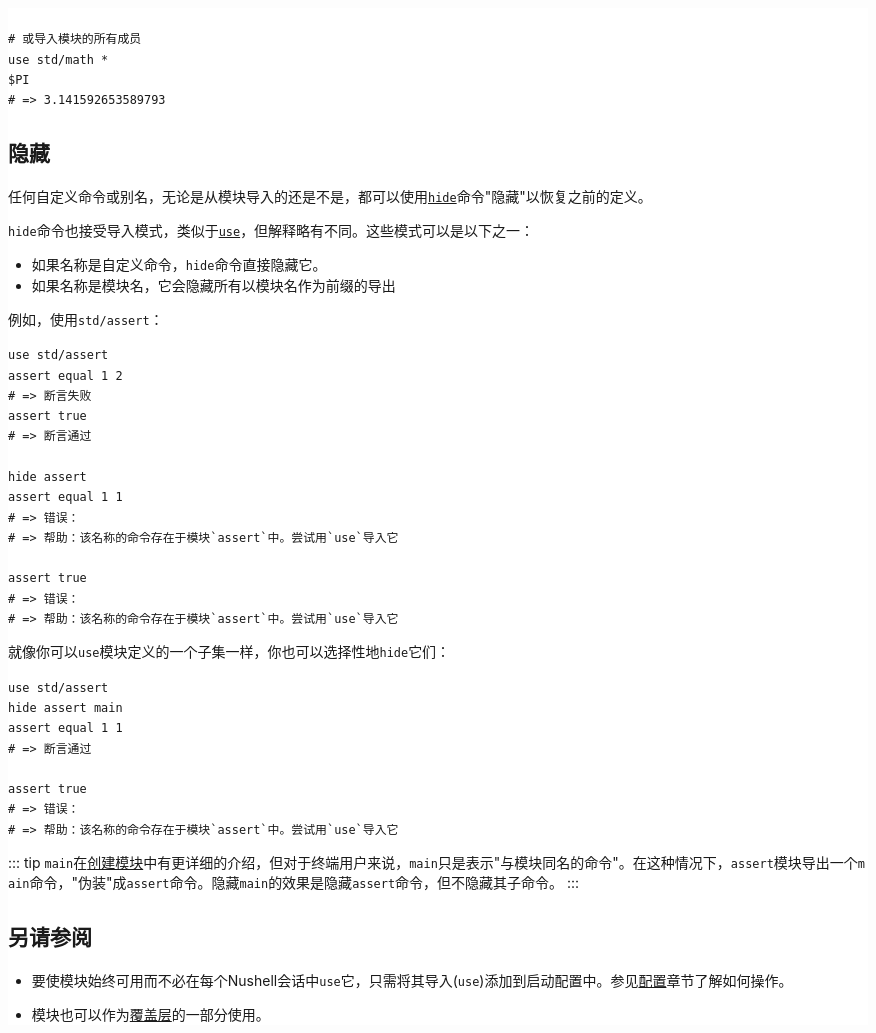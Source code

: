 ```nu

# 或导入模块的所有成员
use std/math *
$PI
# => 3.141592653589793
```

## 隐藏

任何自定义命令或别名，无论是从模块导入的还是不是，都可以使用[`hide`](/zh-CN/commands/docs/hide.md)命令"隐藏"以恢复之前的定义。

`hide`命令也接受导入模式，类似于[`use`](/zh-CN/commands/docs/use.md)，但解释略有不同。这些模式可以是以下之一：

- 如果名称是自定义命令，`hide`命令直接隐藏它。
- 如果名称是模块名，它会隐藏所有以模块名作为前缀的导出

例如，使用`std/assert`：

```nu
use std/assert
assert equal 1 2
# => 断言失败
assert true
# => 断言通过

hide assert
assert equal 1 1
# => 错误：
# => 帮助：该名称的命令存在于模块`assert`中。尝试用`use`导入它

assert true
# => 错误：
# => 帮助：该名称的命令存在于模块`assert`中。尝试用`use`导入它
```

就像你可以`use`模块定义的一个子集一样，你也可以选择性地`hide`它们：

```nu
use std/assert
hide assert main
assert equal 1 1
# => 断言通过

assert true
# => 错误：
# => 帮助：该名称的命令存在于模块`assert`中。尝试用`use`导入它
```

::: tip
`main`在[创建模块](./creating_modules.md#main-导出)中有更详细的介绍，但对于终端用户来说，`main`只是表示"与模块同名的命令"。在这种情况下，`assert`模块导出一个`main`命令，"伪装"成`assert`命令。隐藏`main`的效果是隐藏`assert`命令，但不隐藏其子命令。
:::

## 另请参阅

- 要使模块始终可用而不必在每个Nushell会话中`use`它，只需将其导入(`use`)添加到启动配置中。参见[配置](../configuration.md)章节了解如何操作。

- 模块也可以作为[覆盖层](../overlays.md)的一部分使用。
